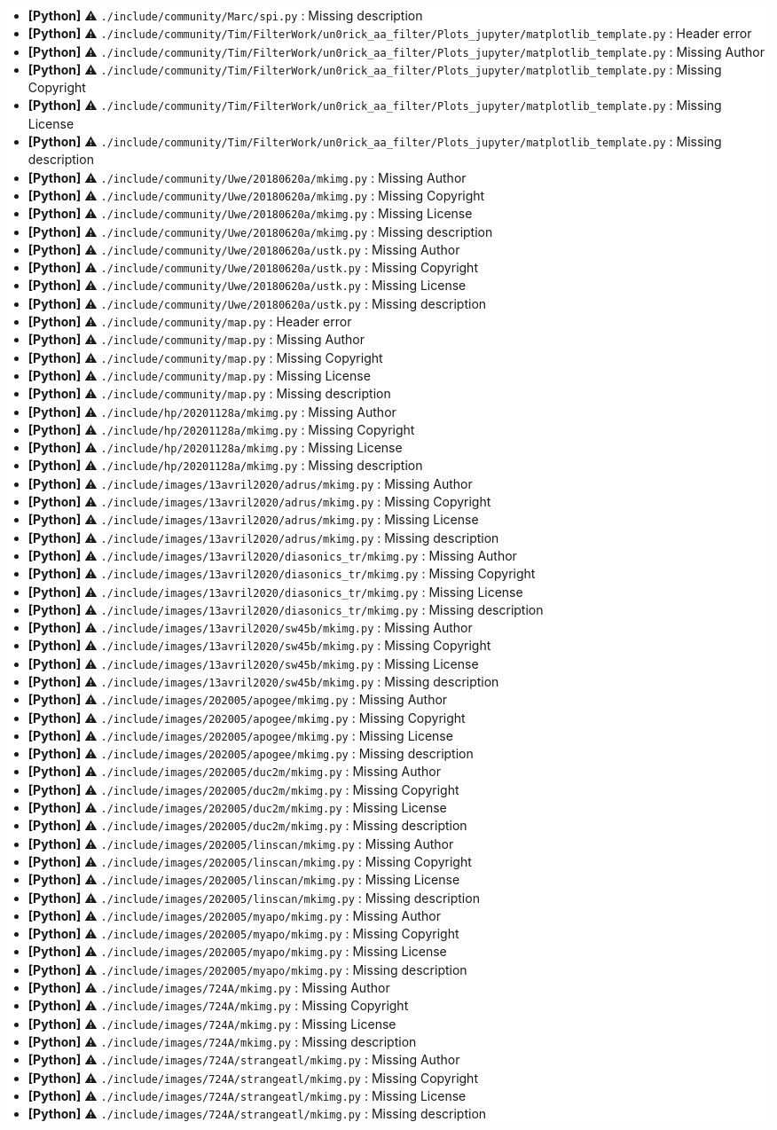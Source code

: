 * __[Python]__ :warning: `./include/community/Marc/spi.py` : Missing description
* __[Python]__ :warning: `./include/community/Tim/FilterWork/un0rick_aa_filter/Plots_jupyter/matplotlib_template.py` : Header error
* __[Python]__ :warning: `./include/community/Tim/FilterWork/un0rick_aa_filter/Plots_jupyter/matplotlib_template.py` : Missing Author
* __[Python]__ :warning: `./include/community/Tim/FilterWork/un0rick_aa_filter/Plots_jupyter/matplotlib_template.py` : Missing Copyright
* __[Python]__ :warning: `./include/community/Tim/FilterWork/un0rick_aa_filter/Plots_jupyter/matplotlib_template.py` : Missing License
* __[Python]__ :warning: `./include/community/Tim/FilterWork/un0rick_aa_filter/Plots_jupyter/matplotlib_template.py` : Missing description
* __[Python]__ :warning: `./include/community/Uwe/20180620a/mkimg.py` : Missing Author
* __[Python]__ :warning: `./include/community/Uwe/20180620a/mkimg.py` : Missing Copyright
* __[Python]__ :warning: `./include/community/Uwe/20180620a/mkimg.py` : Missing License
* __[Python]__ :warning: `./include/community/Uwe/20180620a/mkimg.py` : Missing description
* __[Python]__ :warning: `./include/community/Uwe/20180620a/ustk.py` : Missing Author
* __[Python]__ :warning: `./include/community/Uwe/20180620a/ustk.py` : Missing Copyright
* __[Python]__ :warning: `./include/community/Uwe/20180620a/ustk.py` : Missing License
* __[Python]__ :warning: `./include/community/Uwe/20180620a/ustk.py` : Missing description
* __[Python]__ :warning: `./include/community/map.py` : Header error
* __[Python]__ :warning: `./include/community/map.py` : Missing Author
* __[Python]__ :warning: `./include/community/map.py` : Missing Copyright
* __[Python]__ :warning: `./include/community/map.py` : Missing License
* __[Python]__ :warning: `./include/community/map.py` : Missing description
* __[Python]__ :warning: `./include/hp/20201128a/mkimg.py` : Missing Author
* __[Python]__ :warning: `./include/hp/20201128a/mkimg.py` : Missing Copyright
* __[Python]__ :warning: `./include/hp/20201128a/mkimg.py` : Missing License
* __[Python]__ :warning: `./include/hp/20201128a/mkimg.py` : Missing description
* __[Python]__ :warning: `./include/images/13avril2020/adrus/mkimg.py` : Missing Author
* __[Python]__ :warning: `./include/images/13avril2020/adrus/mkimg.py` : Missing Copyright
* __[Python]__ :warning: `./include/images/13avril2020/adrus/mkimg.py` : Missing License
* __[Python]__ :warning: `./include/images/13avril2020/adrus/mkimg.py` : Missing description
* __[Python]__ :warning: `./include/images/13avril2020/diasonics_tr/mkimg.py` : Missing Author
* __[Python]__ :warning: `./include/images/13avril2020/diasonics_tr/mkimg.py` : Missing Copyright
* __[Python]__ :warning: `./include/images/13avril2020/diasonics_tr/mkimg.py` : Missing License
* __[Python]__ :warning: `./include/images/13avril2020/diasonics_tr/mkimg.py` : Missing description
* __[Python]__ :warning: `./include/images/13avril2020/sw45b/mkimg.py` : Missing Author
* __[Python]__ :warning: `./include/images/13avril2020/sw45b/mkimg.py` : Missing Copyright
* __[Python]__ :warning: `./include/images/13avril2020/sw45b/mkimg.py` : Missing License
* __[Python]__ :warning: `./include/images/13avril2020/sw45b/mkimg.py` : Missing description
* __[Python]__ :warning: `./include/images/202005/apogee/mkimg.py` : Missing Author
* __[Python]__ :warning: `./include/images/202005/apogee/mkimg.py` : Missing Copyright
* __[Python]__ :warning: `./include/images/202005/apogee/mkimg.py` : Missing License
* __[Python]__ :warning: `./include/images/202005/apogee/mkimg.py` : Missing description
* __[Python]__ :warning: `./include/images/202005/duc2m/mkimg.py` : Missing Author
* __[Python]__ :warning: `./include/images/202005/duc2m/mkimg.py` : Missing Copyright
* __[Python]__ :warning: `./include/images/202005/duc2m/mkimg.py` : Missing License
* __[Python]__ :warning: `./include/images/202005/duc2m/mkimg.py` : Missing description
* __[Python]__ :warning: `./include/images/202005/linscan/mkimg.py` : Missing Author
* __[Python]__ :warning: `./include/images/202005/linscan/mkimg.py` : Missing Copyright
* __[Python]__ :warning: `./include/images/202005/linscan/mkimg.py` : Missing License
* __[Python]__ :warning: `./include/images/202005/linscan/mkimg.py` : Missing description
* __[Python]__ :warning: `./include/images/202005/myapo/mkimg.py` : Missing Author
* __[Python]__ :warning: `./include/images/202005/myapo/mkimg.py` : Missing Copyright
* __[Python]__ :warning: `./include/images/202005/myapo/mkimg.py` : Missing License
* __[Python]__ :warning: `./include/images/202005/myapo/mkimg.py` : Missing description
* __[Python]__ :warning: `./include/images/724A/mkimg.py` : Missing Author
* __[Python]__ :warning: `./include/images/724A/mkimg.py` : Missing Copyright
* __[Python]__ :warning: `./include/images/724A/mkimg.py` : Missing License
* __[Python]__ :warning: `./include/images/724A/mkimg.py` : Missing description
* __[Python]__ :warning: `./include/images/724A/strangeatl/mkimg.py` : Missing Author
* __[Python]__ :warning: `./include/images/724A/strangeatl/mkimg.py` : Missing Copyright
* __[Python]__ :warning: `./include/images/724A/strangeatl/mkimg.py` : Missing License
* __[Python]__ :warning: `./include/images/724A/strangeatl/mkimg.py` : Missing description